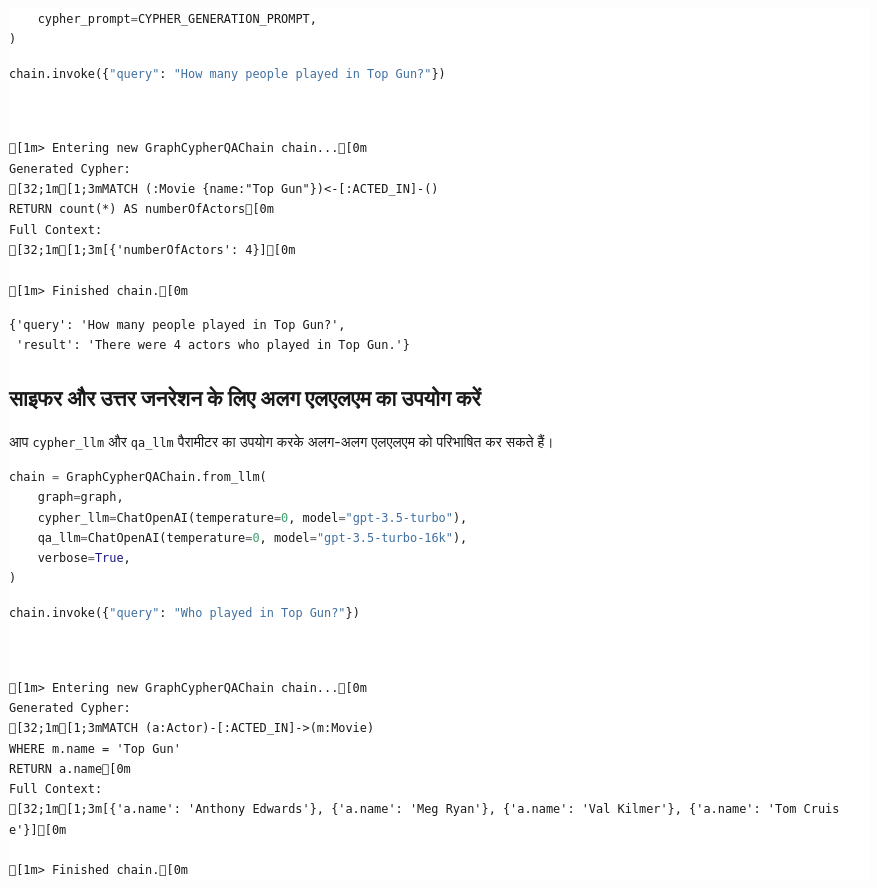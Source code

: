 ```python
    cypher_prompt=CYPHER_GENERATION_PROMPT,
)
```

```python
chain.invoke({"query": "How many people played in Top Gun?"})
```

```output


[1m> Entering new GraphCypherQAChain chain...[0m
Generated Cypher:
[32;1m[1;3mMATCH (:Movie {name:"Top Gun"})<-[:ACTED_IN]-()
RETURN count(*) AS numberOfActors[0m
Full Context:
[32;1m[1;3m[{'numberOfActors': 4}][0m

[1m> Finished chain.[0m
```

```output
{'query': 'How many people played in Top Gun?',
 'result': 'There were 4 actors who played in Top Gun.'}
```

## साइफर और उत्तर जनरेशन के लिए अलग एलएलएम का उपयोग करें

आप `cypher_llm` और `qa_llm` पैरामीटर का उपयोग करके अलग-अलग एलएलएम को परिभाषित कर सकते हैं।

```python
chain = GraphCypherQAChain.from_llm(
    graph=graph,
    cypher_llm=ChatOpenAI(temperature=0, model="gpt-3.5-turbo"),
    qa_llm=ChatOpenAI(temperature=0, model="gpt-3.5-turbo-16k"),
    verbose=True,
)
```

```python
chain.invoke({"query": "Who played in Top Gun?"})
```

```output


[1m> Entering new GraphCypherQAChain chain...[0m
Generated Cypher:
[32;1m[1;3mMATCH (a:Actor)-[:ACTED_IN]->(m:Movie)
WHERE m.name = 'Top Gun'
RETURN a.name[0m
Full Context:
[32;1m[1;3m[{'a.name': 'Anthony Edwards'}, {'a.name': 'Meg Ryan'}, {'a.name': 'Val Kilmer'}, {'a.name': 'Tom Cruise'}][0m

[1m> Finished chain.[0m
```
